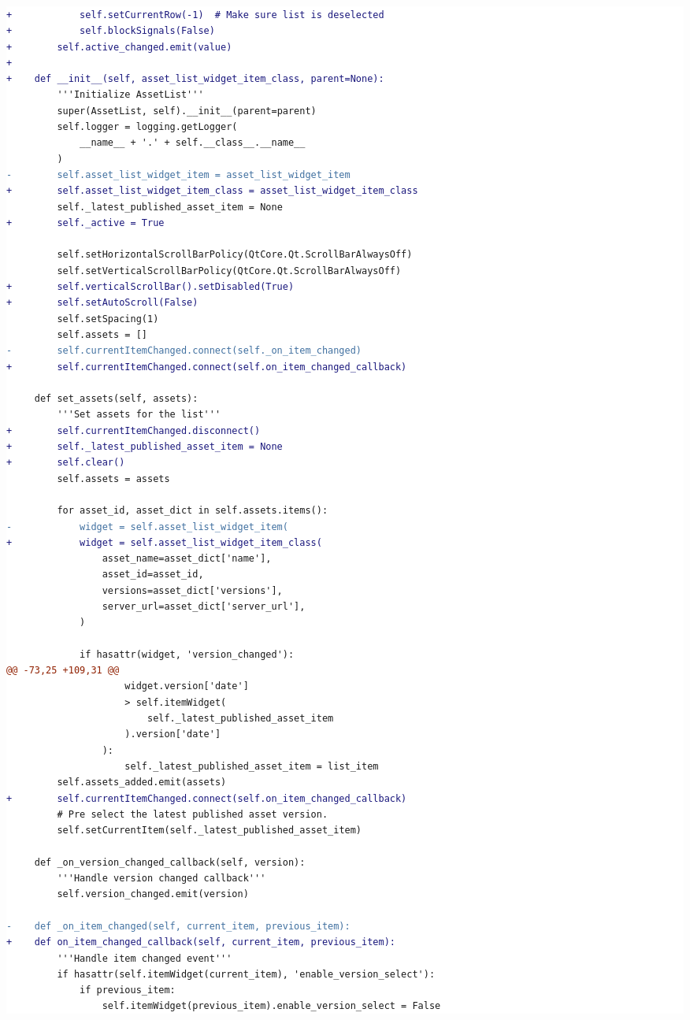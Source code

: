 ```diff
+            self.setCurrentRow(-1)  # Make sure list is deselected
+            self.blockSignals(False)
+        self.active_changed.emit(value)
+
+    def __init__(self, asset_list_widget_item_class, parent=None):
         '''Initialize AssetList'''
         super(AssetList, self).__init__(parent=parent)
         self.logger = logging.getLogger(
             __name__ + '.' + self.__class__.__name__
         )
-        self.asset_list_widget_item = asset_list_widget_item
+        self.asset_list_widget_item_class = asset_list_widget_item_class
         self._latest_published_asset_item = None
+        self._active = True
 
         self.setHorizontalScrollBarPolicy(QtCore.Qt.ScrollBarAlwaysOff)
         self.setVerticalScrollBarPolicy(QtCore.Qt.ScrollBarAlwaysOff)
+        self.verticalScrollBar().setDisabled(True)
+        self.setAutoScroll(False)
         self.setSpacing(1)
         self.assets = []
-        self.currentItemChanged.connect(self._on_item_changed)
+        self.currentItemChanged.connect(self.on_item_changed_callback)
 
     def set_assets(self, assets):
         '''Set assets for the list'''
+        self.currentItemChanged.disconnect()
+        self._latest_published_asset_item = None
+        self.clear()
         self.assets = assets
 
         for asset_id, asset_dict in self.assets.items():
-            widget = self.asset_list_widget_item(
+            widget = self.asset_list_widget_item_class(
                 asset_name=asset_dict['name'],
                 asset_id=asset_id,
                 versions=asset_dict['versions'],
                 server_url=asset_dict['server_url'],
             )
 
             if hasattr(widget, 'version_changed'):
@@ -73,25 +109,31 @@
                     widget.version['date']
                     > self.itemWidget(
                         self._latest_published_asset_item
                     ).version['date']
                 ):
                     self._latest_published_asset_item = list_item
         self.assets_added.emit(assets)
+        self.currentItemChanged.connect(self.on_item_changed_callback)
         # Pre select the latest published asset version.
         self.setCurrentItem(self._latest_published_asset_item)
 
     def _on_version_changed_callback(self, version):
         '''Handle version changed callback'''
         self.version_changed.emit(version)
 
-    def _on_item_changed(self, current_item, previous_item):
+    def on_item_changed_callback(self, current_item, previous_item):
         '''Handle item changed event'''
         if hasattr(self.itemWidget(current_item), 'enable_version_select'):
             if previous_item:
                 self.itemWidget(previous_item).enable_version_select = False
```